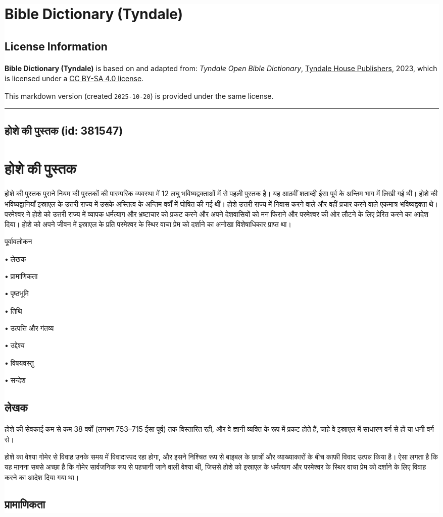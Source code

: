 # Bible Dictionary (Tyndale)

## License Information

**Bible Dictionary (Tyndale)** is based on and adapted from: _Tyndale Open Bible Dictionary_, [Tyndale House Publishers](https://tyndaleopenresources.com/), 2023, which is licensed under a [CC BY-SA 4.0 license](https://creativecommons.org/licenses/by-sa/4.0/legalcode.en).

This markdown version (created `2025-10-20`) is provided under the same license.



--------------------------------

## होशे की पुस्तक (id: 381547)

होशे की पुस्तक
==============

होशे की पुस्तक पुराने नियम की पुस्तकों की पारम्परिक व्यवस्था में 12 लघु भविष्यद्वक्ताओं में से पहली पुस्तक है। यह आठवीं शताब्दी ईसा पूर्व के अन्तिम भाग में लिखी गई थी। होशे की भविष्यद्वानियाँ इस्राएल के उत्तरी राज्य में उसके अस्तित्व के अन्तिम वर्षों में घोषित की गई थीं। होशे उत्तरी राज्य में निवास करने वाले और वहीं प्रचार करने वाले एकमात्र भविष्यद्वक्ता थे। परमेश्वर ने होशे को उत्तरी राज्य में व्यापक धर्मत्याग और भ्रष्टाचार को प्रकट करने और अपने देशवासियों को मन फिराने और परमेश्वर की ओर लौटने के लिए प्रेरित करने का आदेश दिया। होशे को अपने जीवन में इस्राएल के प्रति परमेश्वर के स्थिर वाचा प्रेम को दर्शाने का अनोखा विशेषाधिकार प्राप्त था।

पूर्वावलोकन

• लेखक

• प्रामाणिकता

• पृष्ठभूमि

• तिथि

• उत्पत्ति और गंतव्य

• उद्देश्य

• विषयवस्तु

• सन्देश

लेखक
----

होशे की सेवकाई कम से कम 38 वर्षों (लगभग 753–715 ईसा पूर्व) तक विस्तारित रही, और वे ज्ञानी व्यक्ति के रूप में प्रकट होते हैं, चाहे वे इस्राएल में साधारण वर्ग से हों या धनी वर्ग से।

होशे का वेश्या गोमेर से विवाह उनके समय में विवादास्पद रहा होगा, और इसने निश्चित रूप से बाइबल के छात्रों और व्याख्याकारों के बीच काफी विवाद उत्पन्न किया है। ऐसा लगता है कि यह मानना सबसे अच्छा है कि गोमेर सार्वजनिक रूप से पहचानी जाने वाली वेश्या थी, जिससे होशे को इस्राएल के धर्मत्याग और परमेश्वर के स्थिर वाचा प्रेम को दर्शाने के लिए विवाह करने का आदेश दिया गया था।

प्रामाणिकता
-----------
